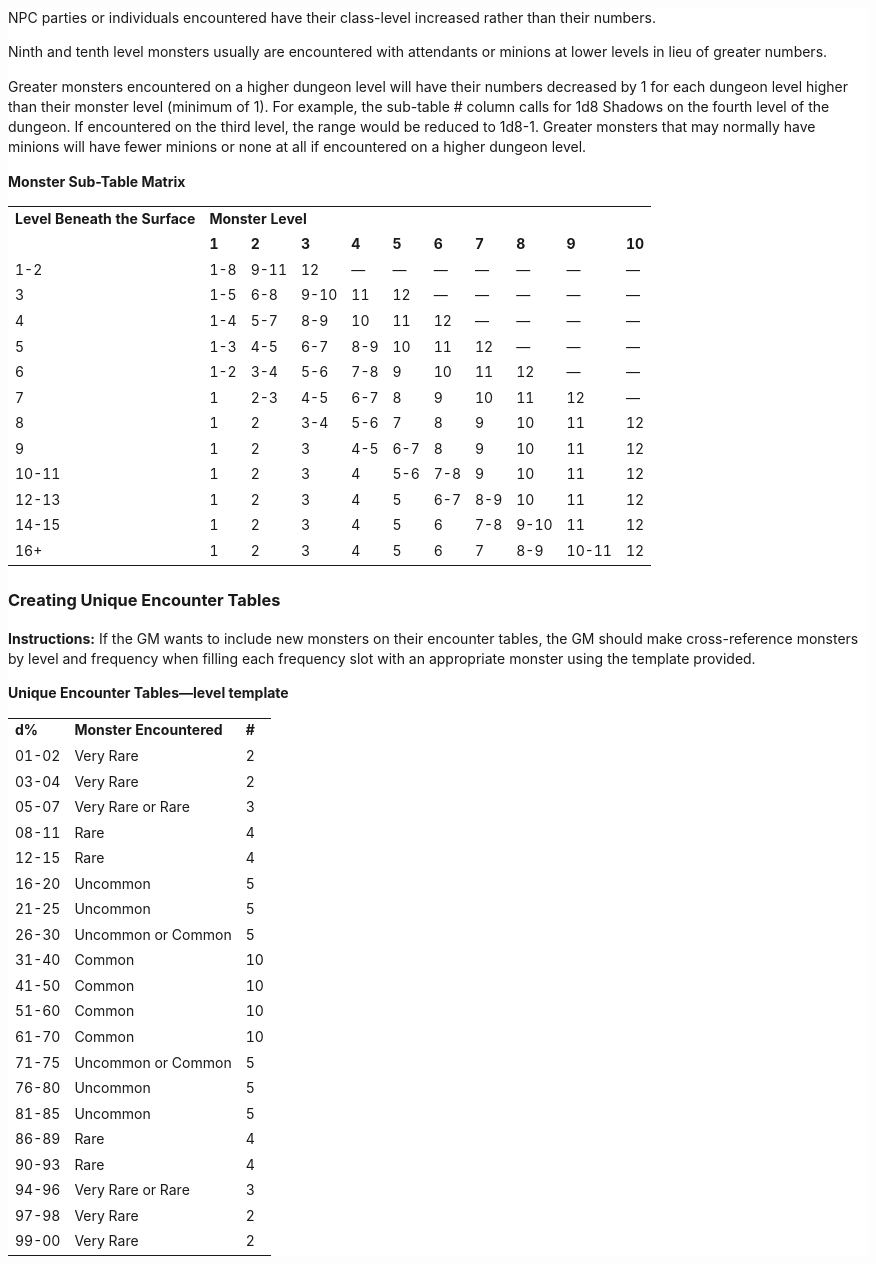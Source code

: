 NPC parties or individuals encountered have their class-level increased rather than their numbers.

Ninth and tenth level monsters usually are encountered with attendants or minions at lower levels in lieu of greater numbers.

Greater monsters encountered on a higher dungeon level will have their numbers decreased by 1 for each dungeon level higher than their monster level (minimum of 1). For example, the sub-table # column calls for 1d8 Shadows on the fourth level of the dungeon. If encountered on the third level, the range would be reduced to 1d8-1. Greater monsters that may normally have minions will have fewer minions or none at all if encountered on a higher dungeon level.

**Monster Sub-Table Matrix**

<table><tbody><tr><td rowspan="2"><strong>Level Beneath the Surface</strong></td><td colspan="10"><strong>Monster Level</strong></td></tr><tr><td><strong>1</strong></td><td><strong>2</strong></td><td><strong>3</strong></td><td><strong>4</strong></td><td><strong>5</strong></td><td><strong>6</strong></td><td><strong>7</strong></td><td><strong>8</strong></td><td><strong>9</strong></td><td><strong>10</strong></td></tr><tr><td>1-2</td><td>1-8</td><td>9-11</td><td>12</td><td>—</td><td>—</td><td>—</td><td>—</td><td>—</td><td>—</td><td>—</td></tr><tr><td>3</td><td>1-5</td><td>6-8</td><td>9-10</td><td>11</td><td>12</td><td>—</td><td>—</td><td>—</td><td>—</td><td>—</td></tr><tr><td>4</td><td>1-4</td><td>5-7</td><td>8-9</td><td>10</td><td>11</td><td>12</td><td>—</td><td>—</td><td>—</td><td>—</td></tr><tr><td>5</td><td>1-3</td><td>4-5</td><td>6-7</td><td>8-9</td><td>10</td><td>11</td><td>12</td><td>—</td><td>—</td><td>—</td></tr><tr><td>6</td><td>1-2</td><td>3-4</td><td>5-6</td><td>7-8</td><td>9</td><td>10</td><td>11</td><td>12</td><td>—</td><td>—</td></tr><tr><td>7</td><td>1</td><td>2-3</td><td>4-5</td><td>6-7</td><td>8</td><td>9</td><td>10</td><td>11</td><td>12</td><td>—</td></tr><tr><td>8</td><td>1</td><td>2</td><td>3-4</td><td>5-6</td><td>7</td><td>8</td><td>9</td><td>10</td><td>11</td><td>12</td></tr><tr><td>9</td><td>1</td><td>2</td><td>3</td><td>4-5</td><td>6-7</td><td>8</td><td>9</td><td>10</td><td>11</td><td>12</td></tr><tr><td>10-11</td><td>1</td><td>2</td><td>3</td><td>4</td><td>5-6</td><td>7-8</td><td>9</td><td>10</td><td>11</td><td>12</td></tr><tr><td>12-13</td><td>1</td><td>2</td><td>3</td><td>4</td><td>5</td><td>6-7</td><td>8-9</td><td>10</td><td>11</td><td>12</td></tr><tr><td>14-15</td><td>1</td><td>2</td><td>3</td><td>4</td><td>5</td><td>6</td><td>7-8</td><td>9-10</td><td>11</td><td>12</td></tr><tr><td>16+</td><td>1</td><td>2</td><td>3</td><td>4</td><td>5</td><td>6</td><td>7</td><td>8-9</td><td>10-11</td><td>12</td></tr></tbody></table>

### Creating Unique Encounter Tables

**Instructions:** If the GM wants to include new monsters on their encounter tables, the GM should make cross-reference monsters by level and frequency when filling each frequency slot with an appropriate monster using the template provided.

**Unique Encounter Tables—level template**

<table><tbody><tr><td><strong>d%</strong></td><td><strong>Monster Encountered</strong></td><td><strong>#</strong></td></tr><tr><td>01-02</td><td>Very Rare</td><td>2</td></tr><tr><td>03-04</td><td>Very Rare</td><td>2</td></tr><tr><td>05-07</td><td>Very Rare or Rare</td><td>3</td></tr><tr><td>08-11</td><td>Rare</td><td>4</td></tr><tr><td>12-15</td><td>Rare</td><td>4</td></tr><tr><td>16-20</td><td>Uncommon</td><td>5</td></tr><tr><td>21-25</td><td>Uncommon</td><td>5</td></tr><tr><td>26-30</td><td>Uncommon or Common</td><td>5</td></tr><tr><td>31-40</td><td>Common</td><td>10</td></tr><tr><td>41-50</td><td>Common</td><td>10</td></tr><tr><td>51-60</td><td>Common</td><td>10</td></tr><tr><td>61-70</td><td>Common</td><td>10</td></tr><tr><td>71-75</td><td>Uncommon or Common</td><td>5</td></tr><tr><td>76-80</td><td>Uncommon</td><td>5</td></tr><tr><td>81-85</td><td>Uncommon</td><td>5</td></tr><tr><td>86-89</td><td>Rare</td><td>4</td></tr><tr><td>90-93</td><td>Rare</td><td>4</td></tr><tr><td>94-96</td><td>Very Rare or Rare</td><td>3</td></tr><tr><td>97-98</td><td>Very Rare</td><td>2</td></tr><tr><td>99-00</td><td>Very Rare</td><td>2</td></tr></tbody></table>
